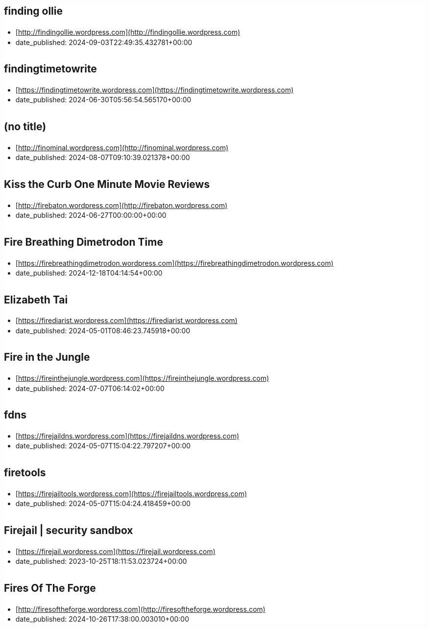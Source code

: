  ## finding ollie
 - [http://findingollie.wordpress.com](http://findingollie.wordpress.com)
 - date_published: 2024-09-03T22:49:35.432781+00:00

 ## findingtimetowrite
 - [https://findingtimetowrite.wordpress.com](https://findingtimetowrite.wordpress.com)
 - date_published: 2024-06-30T05:56:54.565170+00:00

 ## (no title)
 - [http://finominal.wordpress.com](http://finominal.wordpress.com)
 - date_published: 2024-08-07T09:10:39.021378+00:00

 ## Kiss the Curb One Minute Movie Reviews
 - [http://firebaton.wordpress.com](http://firebaton.wordpress.com)
 - date_published: 2024-06-27T00:00:00+00:00

 ## Fire Breathing Dimetrodon Time
 - [https://firebreathingdimetrodon.wordpress.com](https://firebreathingdimetrodon.wordpress.com)
 - date_published: 2024-12-18T04:14:54+00:00

 ## Elizabeth Tai
 - [https://firediarist.wordpress.com](https://firediarist.wordpress.com)
 - date_published: 2024-05-01T08:46:23.745918+00:00

 ## Fire in the Jungle
 - [https://fireinthejungle.wordpress.com](https://fireinthejungle.wordpress.com)
 - date_published: 2024-07-07T06:14:02+00:00

 ## fdns
 - [https://firejaildns.wordpress.com](https://firejaildns.wordpress.com)
 - date_published: 2024-05-07T15:04:22.797207+00:00

 ## firetools
 - [https://firejailtools.wordpress.com](https://firejailtools.wordpress.com)
 - date_published: 2024-05-07T15:04:24.418459+00:00

 ## Firejail | security sandbox
 - [https://firejail.wordpress.com](https://firejail.wordpress.com)
 - date_published: 2023-10-25T18:11:53.023724+00:00

 ## Fires Of The Forge
 - [http://firesoftheforge.wordpress.com](http://firesoftheforge.wordpress.com)
 - date_published: 2024-10-26T17:38:00.003010+00:00
